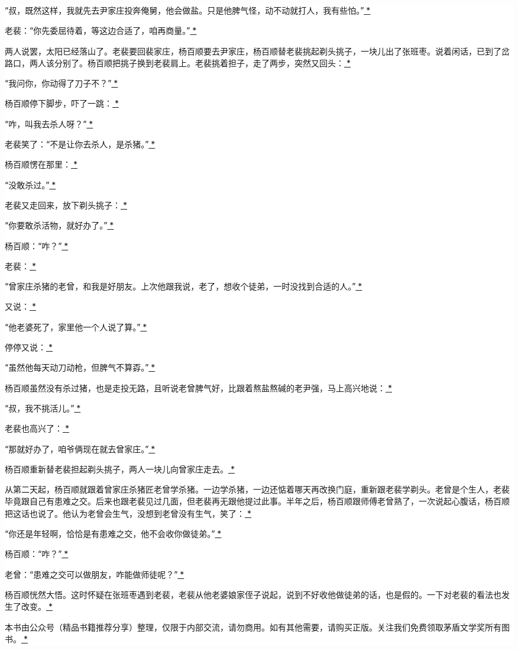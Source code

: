 “叔，既然这样，我就先去尹家庄投奔俺舅，他会做盐。只是他脾气怪，动不动就打人，我有些怕。”[  *  ](siyuan://blocks/20240128005419-sblmrxm?focus=1)

老裴：“你先委屈待着，等这边合适了，咱再商量。”[  *  ](siyuan://blocks/20240128005420-luw0xjm?focus=1)

两人说罢，太阳已经落山了。老裴要回裴家庄，杨百顺要去尹家庄，杨百顺替老裴挑起剃头挑子，一块儿出了张班枣。说着闲话，已到了岔路口，两人该分别了。杨百顺把挑子换到老裴肩上。老裴挑着担子，走了两步，突然又回头：[  *  ](siyuan://blocks/20240128005421-xbrcihf?focus=1)

“我问你，你动得了刀子不？”[  *  ](siyuan://blocks/20240128005422-mokdw8x?focus=1)

杨百顺停下脚步，吓了一跳：[  *  ](siyuan://blocks/20240128005423-v37wjpf?focus=1)

“咋，叫我去杀人呀？”[  *  ](siyuan://blocks/20240128005424-d4oaon4?focus=1)

老裴笑了：“不是让你去杀人，是杀猪。”[  *  ](siyuan://blocks/20240128005425-0ipzkih?focus=1)

杨百顺愣在那里：[  *  ](siyuan://blocks/20240128005426-9qoonpb?focus=1)

“没敢杀过。”[  *  ](siyuan://blocks/20240128005427-we9y6n8?focus=1)

老裴又走回来，放下剃头挑子：[  *  ](siyuan://blocks/20240128005428-t83eckk?focus=1)

“你要敢杀活物，就好办了。”[  *  ](siyuan://blocks/20240128005429-m6nfnyb?focus=1)

杨百顺：“咋？”[  *  ](siyuan://blocks/20240128005430-7j5sru9?focus=1)

老裴：[  *  ](siyuan://blocks/20240128005431-bpec7oi?focus=1)

“曾家庄杀猪的老曾，和我是好朋友。上次他跟我说，老了，想收个徒弟，一时没找到合适的人。”[  *  ](siyuan://blocks/20240128005432-acyf408?focus=1)

又说：[  *  ](siyuan://blocks/20240128005433-f30j1lb?focus=1)

“他老婆死了，家里他一个人说了算。”[  *  ](siyuan://blocks/20240128005434-ya3u3nz?focus=1)

停停又说：[  *  ](siyuan://blocks/20240128005435-ox0qo8a?focus=1)

“虽然他每天动刀动枪，但脾气不算孬。”[  *  ](siyuan://blocks/20240128005436-8d1negc?focus=1)

杨百顺虽然没有杀过猪，也是走投无路，且听说老曾脾气好，比跟着熬盐熬碱的老尹强，马上高兴地说：[  *  ](siyuan://blocks/20240128005437-kctp2xe?focus=1)

“叔，我不挑活儿。”[  *  ](siyuan://blocks/20240128005438-i8r7kp7?focus=1)

老裴也高兴了：[  *  ](siyuan://blocks/20240128005439-gnhwsev?focus=1)

“那就好办了，咱爷俩现在就去曾家庄。”[  *  ](siyuan://blocks/20240128005440-3qdthcd?focus=1)

杨百顺重新替老裴担起剃头挑子，两人一块儿向曾家庄走去。[  *  ](siyuan://blocks/20240128005441-f6jw3u3?focus=1)

从第二天起，杨百顺就跟着曾家庄杀猪匠老曾学杀猪。一边学杀猪，一边还惦着哪天再改换门庭，重新跟老裴学剃头。老曾是个生人，老裴毕竟跟自己有患难之交。后来也跟老裴见过几面，但老裴再无跟他提过此事。半年之后，杨百顺跟师傅老曾熟了，一次说起心腹话，杨百顺把这话也说了。他认为老曾会生气，没想到老曾没有生气，笑了：[  *  ](siyuan://blocks/20240128005442-s22yxtc?focus=1)

“你还是年轻啊，恰恰是有患难之交，他不会收你做徒弟。”[  *  ](siyuan://blocks/20240128005443-nmvjm7k?focus=1)

杨百顺：“咋？”[  *  ](siyuan://blocks/20240128005444-hjiqz24?focus=1)

老曾：“患难之交可以做朋友，咋能做师徒呢？”[  *  ](siyuan://blocks/20240128005445-da8bthg?focus=1)

杨百顺恍然大悟。这时怀疑在张班枣遇到老裴，老裴从他老婆娘家侄子说起，说到不好收他做徒弟的话，也是假的。一下对老裴的看法也发生了改变。[  *  ](siyuan://blocks/20240128005446-81evc2b?focus=1)

本书由公众号（精品书籍推荐分享）整理，仅限于内部交流，请勿商用。如有其他需要，请购买正版。关注我们免费领取茅盾文学奖所有图书。[  *  ](siyuan://blocks/20240128005447-g26oq1n?focus=1)

